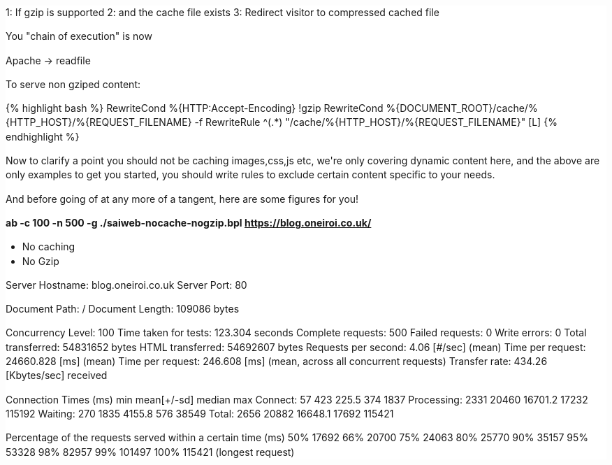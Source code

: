 1: If gzip is supported
2: and the cache file exists
3: Redirect visitor to compressed cached file

You "chain of execution" is now

Apache -&gt; readfile

To serve non gziped content:

{% highlight bash %}
RewriteCond %{HTTP:Accept-Encoding} !gzip
RewriteCond %{DOCUMENT_ROOT}/cache/%{HTTP_HOST}/%{REQUEST_FILENAME} -f
RewriteRule ^(.*) "/cache/%{HTTP_HOST}/%{REQUEST_FILENAME}" [L]
{% endhighlight %}

Now to clarify a point you should not be caching images,css,js etc, we're only covering dynamic content here, and the above are only examples to get you started, you should write rules to exclude certain content specific to your needs.

And before going of at any more of a tangent, here are some figures for you!

<strong>ab -c 100 -n 500 -g ./saiweb-nocache-nogzip.bpl https://blog.oneiroi.co.uk/</strong>
<ul>
	<li>No caching</li>
	<li>No Gzip</li>
</ul>
Server Hostname:        blog.oneiroi.co.uk
Server Port:            80

Document Path:          /
Document Length:        109086 bytes

Concurrency Level:      100
Time taken for tests:   123.304 seconds
Complete requests:      500
Failed requests:        0
Write errors:           0
Total transferred:      54831652 bytes
HTML transferred:       54692607 bytes
Requests per second:    4.06 [#/sec] (mean)
Time per request:       24660.828 [ms] (mean)
Time per request:       246.608 [ms] (mean, across all concurrent requests)
Transfer rate:          434.26 [Kbytes/sec] received

Connection Times (ms)
min  mean[+/-sd] median   max
Connect:       57  423 225.5    374    1837
Processing:  2331 20460 16701.2  17232  115192
Waiting:      270 1835 4155.8    576   38549
Total:       2656 20882 16648.1  17692  115421

Percentage of the requests served within a certain time (ms)
50%  17692
66%  20700
75%  24063
80%  25770
90%  35157
95%  53328
98%  82957
99%  101497
100%  115421 (longest request)
